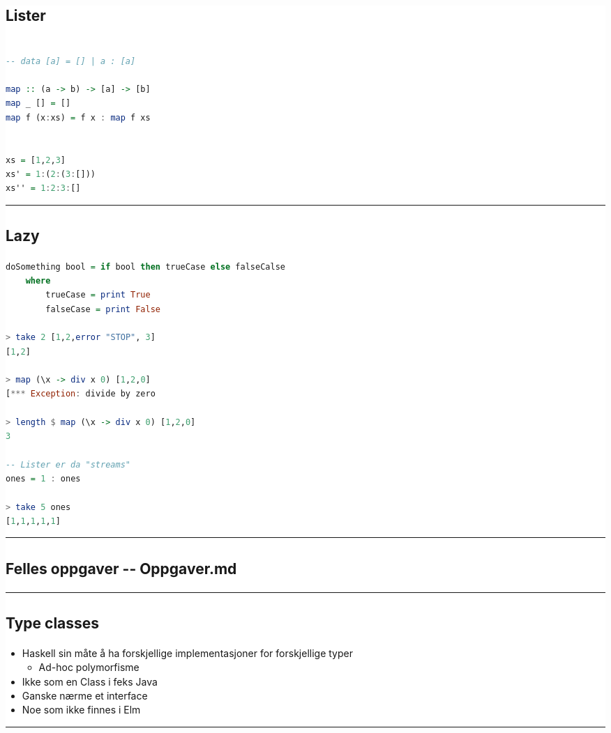 
## Lister

```haskell

-- data [a] = [] | a : [a]

map :: (a -> b) -> [a] -> [b]
map _ [] = []
map f (x:xs) = f x : map f xs


xs = [1,2,3]
xs' = 1:(2:(3:[]))
xs'' = 1:2:3:[]
```
---

## Lazy

```haskell
doSomething bool = if bool then trueCase else falseCalse 
    where
        trueCase = print True
        falseCase = print False

> take 2 [1,2,error "STOP", 3]
[1,2]

> map (\x -> div x 0) [1,2,0]
[*** Exception: divide by zero

> length $ map (\x -> div x 0) [1,2,0]
3

-- Lister er da "streams"
ones = 1 : ones

> take 5 ones
[1,1,1,1,1]
```

---
## Felles oppgaver -- Oppgaver.md
---

## Type classes
* Haskell sin måte å ha forskjellige implementasjoner for forskjellige typer
    * Ad-hoc polymorfisme
* Ikke som en Class i feks Java  
* Ganske nærme et interface
* Noe som ikke finnes i Elm

---